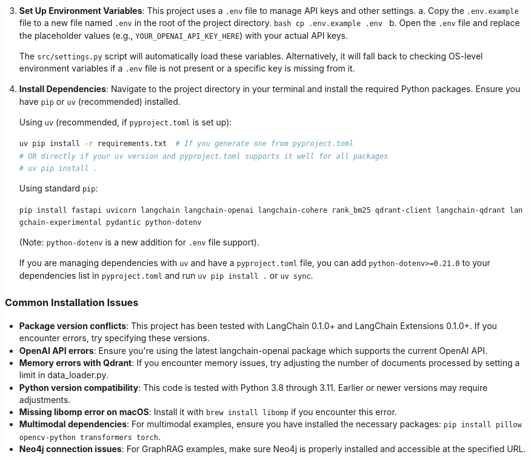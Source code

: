 3.  **Set Up Environment Variables**:
    This project uses a `.env` file to manage API keys and other settings. 
    a.  Copy the `.env.example` file to a new file named `.env` in the root of the project directory.
        ```bash
        cp .env.example .env
        ```
    b.  Open the `.env` file and replace the placeholder values (e.g., `YOUR_OPENAI_API_KEY_HERE`) with your actual API keys.

    The `src/settings.py` script will automatically load these variables. Alternatively, it will fall back to checking OS-level environment variables if a `.env` file is not present or a specific key is missing from it.

4.  **Install Dependencies**:
    Navigate to the project directory in your terminal and install the required Python packages. Ensure you have `pip` or `uv` (recommended) installed.

    Using `uv` (recommended, if `pyproject.toml` is set up):
    ```bash
    uv pip install -r requirements.txt  # If you generate one from pyproject.toml
    # OR directly if your uv version and pyproject.toml supports it well for all packages
    # uv pip install .
    ```

    Using standard `pip`:
    ```bash
    pip install fastapi uvicorn langchain langchain-openai langchain-cohere rank_bm25 qdrant-client langchain-qdrant langchain-experimental pydantic python-dotenv
    ```
    (Note: `python-dotenv` is a new addition for `.env` file support).

    If you are managing dependencies with `uv` and have a `pyproject.toml` file, you can add `python-dotenv>=0.21.0` to your dependencies list in `pyproject.toml` and run `uv pip install .` or `uv sync`.

### Common Installation Issues

* **Package version conflicts**: This project has been tested with LangChain 0.1.0+ and LangChain Extensions 0.1.0+. If you encounter errors, try specifying these versions.
* **OpenAI API errors**: Ensure you're using the latest langchain-openai package which supports the current OpenAI API.
* **Memory errors with Qdrant**: If you encounter memory issues, try adjusting the number of documents processed by setting a limit in data_loader.py.
* **Python version compatibility**: This code is tested with Python 3.8 through 3.11. Earlier or newer versions may require adjustments.
* **Missing libomp error on macOS**: Install it with `brew install libomp` if you encounter this error.
* **Multimodal dependencies**: For multimodal examples, ensure you have installed the necessary packages: `pip install pillow opencv-python transformers torch`.
* **Neo4j connection issues**: For GraphRAG examples, make sure Neo4j is properly installed and accessible at the specified URL.
